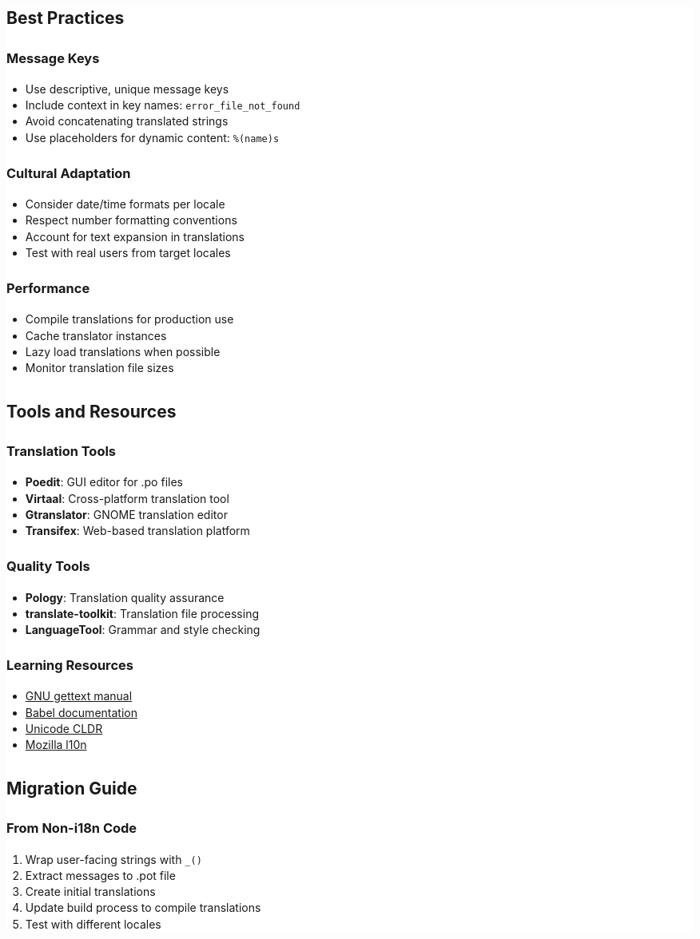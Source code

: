 ## Best Practices

### Message Keys
- Use descriptive, unique message keys
- Include context in key names: `error_file_not_found`
- Avoid concatenating translated strings
- Use placeholders for dynamic content: `%(name)s`

### Cultural Adaptation
- Consider date/time formats per locale
- Respect number formatting conventions
- Account for text expansion in translations
- Test with real users from target locales

### Performance
- Compile translations for production use
- Cache translator instances
- Lazy load translations when possible
- Monitor translation file sizes

## Tools and Resources

### Translation Tools
- **Poedit**: GUI editor for .po files
- **Virtaal**: Cross-platform translation tool
- **Gtranslator**: GNOME translation editor
- **Transifex**: Web-based translation platform

### Quality Tools
- **Pology**: Translation quality assurance
- **translate-toolkit**: Translation file processing
- **LanguageTool**: Grammar and style checking

### Learning Resources
- [GNU gettext manual](https://www.gnu.org/software/gettext/manual/)
- [Babel documentation](https://babel.pocoo.org/)
- [Unicode CLDR](https://cldr.unicode.org/)
- [Mozilla l10n](https://mozilla-l10n.github.io/)

## Migration Guide

### From Non-i18n Code
1. Wrap user-facing strings with `_()`
2. Extract messages to .pot file
3. Create initial translations
4. Update build process to compile translations
5. Test with different locales
